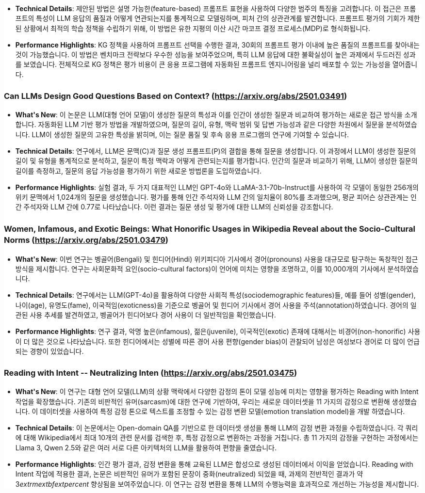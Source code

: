 - **Technical Details**: 제안된 방법은 설명 가능한(feature-based) 프롬프트 표현을 사용하여 다양한 범주의 특징을 고려합니다. 이 접근은 프롬프트의 특성이 LLM 응답의 품질과 어떻게 연관되는지를 통계적으로 모델링하며, 피처 간의 상관관계를 발견합니다. 프롬프트 평가의 기회가 제한된 상황에서 최적의 학습 정책을 수립하기 위해, 이 방법은 유한 지평의 이산 시간 마코프 결정 프로세스(MDP)로 형식화됩니다.

- **Performance Highlights**: KG 정책을 사용하여 프롬프트 선택을 수행한 결과, 30회의 프롬프트 평가 이내에 높은 품질의 프롬프트를 찾아내는 것이 가능했습니다. 이 방법은 벤치마크 전략보다 우수한 성능을 보여주었으며, 특히 LLM 응답에 대한 불확실성이 높은 과제에서 두드러진 성과를 보였습니다. 전체적으로 KG 정책은 평가 비용이 큰 응용 프로그램에 자동화된 프롬프트 엔지니어링을 널리 배포할 수 있는 가능성을 열어줍니다.



### Can LLMs Design Good Questions Based on Context? (https://arxiv.org/abs/2501.03491)
- **What's New**: 이 논문은 LLM(대형 언어 모델)이 생성한 질문의 특성과 이를 인간이 생성한 질문과 비교하여 평가하는 새로운 접근 방식을 소개합니다. 자동화된 LLM 기반 평가 방법을 개발하였으며, 질문의 길이, 유형, 맥락 범위 및 답변 가능성과 같은 다양한 차원에서 질문을 분석하였습니다. LLM이 생성한 질문의 고유한 특성을 밝히며, 이는 질문 품질 및 후속 응용 프로그램의 연구에 기여할 수 있습니다.

- **Technical Details**: 연구에서, LLM은 문맥(C)과 질문 생성 프롬프트(P)의 결합을 통해 질문을 생성합니다. 이 과정에서 LLM이 생성한 질문의 길이 및 유형을 통계적으로 분석하고, 질문이 특정 맥락과 어떻게 관련되는지를 평가합니다. 인간의 질문과 비교하기 위해, LLM이 생성한 질문의 길이를 측정하고, 질문의 응답 가능성을 평가하기 위한 새로운 방법론을 도입하였습니다.

- **Performance Highlights**: 실험 결과, 두 가지 대표적인 LLM인 GPT-4o와 LLaMA-3.1-70b-Instruct를 사용하여 각 모델이 동일한 256개의 위키 문맥에서 1,024개의 질문을 생성했습니다. 평가를 통해 인간 주석자와 LLM 간의 일치율이 80%를 초과했으며, 평균 피어슨 상관관계는 인간 주석자와 LLM 간에 0.77로 나타났습니다. 이런 결과는 질문 생성 및 평가에 대한 LLM의 신뢰성을 강조합니다.



### Women, Infamous, and Exotic Beings: What Honorific Usages in Wikipedia Reveal about the Socio-Cultural Norms (https://arxiv.org/abs/2501.03479)
- **What's New**: 이번 연구는 벵골어(Bengali) 및 힌디어(Hindi) 위키피디아 기사에서 경어(pronouns) 사용을 대규모로 탐구하는 독창적인 접근 방식을 제시합니다. 연구는 사회문화적 요인(socio-cultural factors)이 언어에 미치는 영향을 조명하고, 이를 10,000개의 기사에서 분석하였습니다.

- **Technical Details**: 연구에서는 LLM(GPT-4o)을 활용하여 다양한 사회적 특성(sociodemographic features)들, 예를 들어 성별(gender), 나이(age), 유명도(fame), 이국적임(exoticness)을 기준으로 벵골어 및 힌디어 기사에서 경어 사용을 주석(annotation)하였습니다. 경어의 일관된 사용 추세를 발견하였고, 벵골어가 힌디어보다 경어 사용이 더 일반적임을 확인했습니다.

- **Performance Highlights**: 연구 결과, 악명 높은(infamous), 젊은(juvenile), 이국적인(exotic) 존재에 대해서는 비경어(non-honorific) 사용이 더 많은 것으로 나타났습니다. 또한 힌디어에서는 성별에 따른 경어 사용 편향(gender bias)이 관찰되어 남성은 여성보다 경어로 더 많이 언급되는 경향이 있었습니다.



### Reading with Intent -- Neutralizing Inten (https://arxiv.org/abs/2501.03475)
- **What's New**: 이 연구는 대형 언어 모델(LLM)의 상황 맥락에서 다양한 감정의 톤이 모델 성능에 미치는 영향을 평가하는 Reading with Intent 작업을 확장했습니다. 기존의 비판적인 유머(sarcasm)에 대한 연구에 기반하여, 우리는 새로운 데이터셋을 $11$ 가지의 감정으로 변환해 생성했습니다. 이 데이터셋을 사용하여 특정 감정 톤으로 텍스트를 조정할 수 있는 감정 변환 모델(emotion translation model)을 개발 하였습니다.

- **Technical Details**: 이 논문에서는 Open-domain QA를 기반으로 한 데이터셋 생성을 통해 LLM의 감정 변환 과정을 수립하였습니다. 각 쿼리에 대해 Wikipedia에서 최대 10개의 관련 문서를 검색한 후, 특정 감정으로 변환하는 과정을 거칩니다. 총 $11$ 가지의 감정을 구현하는 과정에서는 Llama 3, Qwen 2.5와 같은 여러 서로 다른 아키텍처의 LLM을 활용하여 편향을 줄였습니다.

- **Performance Highlights**: 인간 평가 결과, 감정 변환을 통해 교육된 LLM은 합성으로 생성된 데이터에서 이익을 얻었습니다. Reading with Intent 작업에 적용한 결과, 논문은 비판적인 유머가 포함된 문장이 중화(neutralized) 되었을 때, 과제의 전반적인 결과가 약 $3	extrm{	extbf{	extpercent}}$ 향상됨을 보여주었습니다. 이 연구는 감정 변환을 통해 LLM의 수행능력을 효과적으로 개선하는 가능성을 제시합니다.

